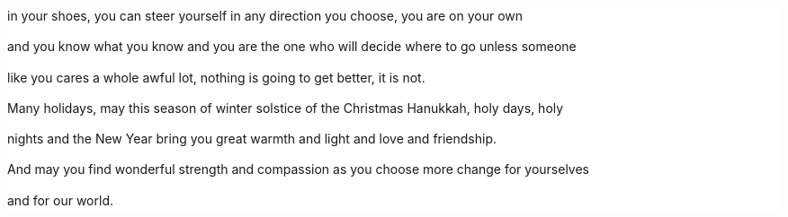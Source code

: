 in your shoes, you can steer yourself in any direction you choose, you are on your own

and you know what you know and you are the one who will decide where to go unless someone

like you cares a whole awful lot, nothing is going to get better, it is not.

Many holidays, may this season of winter solstice of the Christmas Hanukkah, holy days, holy

nights and the New Year bring you great warmth and light and love and friendship.

And may you find wonderful strength and compassion as you choose more change for yourselves

and for our world.

